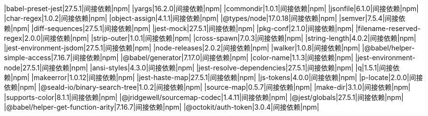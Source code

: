 |babel-preset-jest|27.5.1|间接依赖|npm|
|yargs|16.2.0|间接依赖|npm|
|commondir|1.0.1|间接依赖|npm|
|jsonfile|6.1.0|间接依赖|npm|
|char-regex|1.0.2|间接依赖|npm|
|object-assign|4.1.1|间接依赖|npm|
|@types/node|17.0.18|间接依赖|npm|
|semver|7.5.4|间接依赖|npm|
|diff-sequences|27.5.1|间接依赖|npm|
|jest-mock|27.5.1|间接依赖|npm|
|pkg-conf|2.1.0|间接依赖|npm|
|filename-reserved-regex|2.0.0|间接依赖|npm|
|strip-outer|1.0.1|间接依赖|npm|
|cross-spawn|7.0.3|间接依赖|npm|
|string-length|4.0.2|间接依赖|npm|
|jest-environment-jsdom|27.5.1|间接依赖|npm|
|node-releases|2.0.2|间接依赖|npm|
|walker|1.0.8|间接依赖|npm|
|@babel/helper-simple-access|7.16.7|间接依赖|npm|
|@babel/generator|7.17.0|间接依赖|npm|
|color-name|1.1.3|间接依赖|npm|
|jest-environment-node|27.5.1|间接依赖|npm|
|ansi-styles|4.3.0|间接依赖|npm|
|jest-resolve-dependencies|27.5.1|间接依赖|npm|
|q|1.5.1|间接依赖|npm|
|makeerror|1.0.12|间接依赖|npm|
|jest-haste-map|27.5.1|间接依赖|npm|
|js-tokens|4.0.0|间接依赖|npm|
|p-locate|2.0.0|间接依赖|npm|
|@seald-io/binary-search-tree|1.0.2|间接依赖|npm|
|source-map|0.5.7|间接依赖|npm|
|make-dir|3.1.0|间接依赖|npm|
|supports-color|8.1.1|间接依赖|npm|
|@jridgewell/sourcemap-codec|1.4.11|间接依赖|npm|
|@jest/globals|27.5.1|间接依赖|npm|
|@babel/helper-get-function-arity|7.16.7|间接依赖|npm|
|@octokit/auth-token|3.0.4|间接依赖|npm|